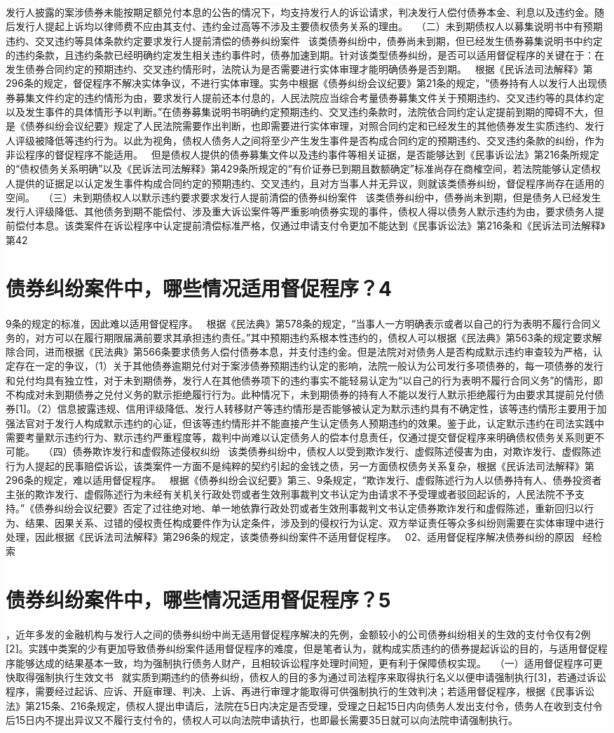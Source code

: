 发行人披露的案涉债券未能按期足额兑付本息的公告的情况下，均支持发行人的诉讼请求，判决发行人偿付债券本金、利息以及违约金。随后发行人提起上诉均以律师费不应由其支付、违约金过高等不涉及主要债权债务关系的理由。
 
（二）未到期债权人以募集说明书中有预期违约、交叉违约等具体条款约定要求发行人提前清偿的债券纠纷案件
 
该类债券纠纷中，债券尚未到期，但已经发生债券募集说明书中约定的违约条款，且违约条款已经明确约定发生相关违约事件时，债券加速到期。针对该类型债券纠纷，是否可以适用督促程序的关键在于：在发生债券合同约定的预期违约、交叉违约情形时，法院认为是否需要进行实体审理才能明确债券是否到期。
 
根据《民诉法司法解释》第296条的规定，督促程序不解决实体争议，不进行实体审理。实务中根据《债券纠纷会议纪要》第21条的规定，“债券持有人以发行人出现债券募集文件约定的违约情形为由，要求发行人提前还本付息的，人民法院应当综合考量债券募集文件关于预期违约、交叉违约等的具体约定以及发生事件的具体情形予以判断。”在债券募集说明书明确约定预期违约、交叉违约条款时，法院依合同约定认定提前到期的障碍不大，但是《债券纠纷会议纪要》规定了人民法院需要作出判断，也即需要进行实体审理，对照合同约定和已经发生的其他债券发生实质违约、发行人评级被降低等违约行为。以此为视角，债权人债务人之间将至少产生发生事件是否构成合同约定的预期违约、交叉违约条款的纠纷，作为非讼程序的督促程序不能适用。
 
但是债权人提供的债券募集文件以及违约事件等相关证据，是否能够达到《民事诉讼法》第216条所规定的“债权债务关系明确”以及《民诉法司法解释》第429条所规定的“有价证券已到期且数额确定”标准尚存在商榷空间，若法院能够认定债权人提供的证据足以认定发生事件构成合同约定的预期违约、交叉违约，且对方当事人并无异议，则就该类债券纠纷，督促程序尚存在适用的空间。
 
（三）未到期债权人以默示违约要求要求发行人提前清偿的债券纠纷案件
 
该类债券纠纷中，债券尚未到期，但是债务人已经发生发行人评级降低、其他债务到期不能偿付、涉及重大诉讼案件等严重影响债券实现的事件，债权人得以债务人默示违约为由，要求债务人提前偿付本息。该类案件在诉讼程序中认定提前清偿标准严格，仅通过申请支付令更加不能达到《民事诉讼法》第216条和《民诉法司法解释》第42

# 债券纠纷案件中，哪些情况适用督促程序？4

9条的规定的标准，因此难以适用督促程序。
 
根据《民法典》第578条的规定，“当事人一方明确表示或者以自己的行为表明不履行合同义务的，对方可以在履行期限届满前要求其承担违约责任。”其中预期违约系根本性违约的，债权人可以根据《民法典》第563条的规定要求解除合同，进而根据《民法典》第566条要求债务人偿付债券本息，并支付违约金。但是法院对对债务人是否构成默示违约审查较为严格，认定存在一定的争议，（1）关于其他债券逾期兑付对于案涉债券预期违约认定的影响，法院一般认为公司发行多项债券的，每一项债券的发行和兑付均具有独立性，对于未到期债券，发行人在其他债券项下的违约事实不能轻易认定为“以自己的行为表明不履行合同义务”的情形，即不构成对未到期债券之兑付义务的默示拒绝履行行为。此种情况下，未到期债券的持有人不能以发行人默示拒绝履行为由要求其提前兑付债券[1]。（2）信息披露违规、信用评级降低、发行人转移财产等违约情形是否能够被认定为默示违约具有不确定性，该等违约情形主要用于加强法官对于发行人构成默示违约的心证，但该等违约情形并不能直接产生认定债务人预期违约的效果。鉴于此，认定默示违约在司法实践中需要考量默示违约行为、默示违约严重程度等，裁判中尚难以认定债务人的偿本付息责任，仅通过提交督促程序来明确债权债务关系则更不可能。
 
（四）债券欺诈发行和虚假陈述侵权纠纷
 
该类债券纠纷中，债权人以受到欺诈发行、虚假陈述侵害为由，对欺诈发行、虚假陈述行为人提起的民事赔偿诉讼，该类案件一方面不是纯粹的契约引起的金钱之债，另一方面债权债务关系复杂，根据《民诉法司法解释》第296条的规定，难以适用督促程序。
 
根据《债券纠纷会议纪要》第三、9条规定，“欺诈发行、虚假陈述行为人以债券持有人、债券投资者主张的欺诈发行、虚假陈述行为未经有关机关行政处罚或者生效刑事裁判文书认定为由请求不予受理或者驳回起诉的，人民法院不予支持。”《债券纠纷会议纪要》否定了过往绝对地、单一地依靠行政处罚或者生效刑事裁判文书认定债券欺诈发行和虚假陈述，重新回归以行为、结果、因果关系、过错的侵权责任构成要件作为认定条件，涉及到的侵权行为认定、双方举证责任等众多纠纷则需要在实体审理中进行处理，因此根据《民诉法司法解释》第296条的规定，该类债券纠纷案件不适用督促程序。
 
02、适用督促程序解决债券纠纷的原因
 
经检索

# 债券纠纷案件中，哪些情况适用督促程序？5

，近年多发的金融机构与发行人之间的债券纠纷中尚无适用督促程序解决的先例，金额较小的公司债券纠纷相关的生效的支付令仅有2例[2]。实践中类案的少有更加导致债券纠纷案件适用督促程序的难度，但是笔者认为，就构成实质违约的债券提起诉讼的目的，与适用督促程序能够达成的结果基本一致，均为强制执行债务人财产，且相较诉讼程序处理时间短，更有利于保障债权实现。
 
（一）适用督促程序可更快取得强制执行生效文书
 
就实质到期违约的债券纠纷，债权人的目的多为通过司法程序来取得执行名义以便申请强制执行[3]，若通过诉讼程序，需要经过起诉、应诉、开庭审理、判决、上诉、再进行审理才能取得可供强制执行的生效判决；若适用督促程序，根据《民事诉讼法》第215条、216条规定，债权人提出申请后，法院在5日内决定是否受理，受理之日起15日内向债务人发出支付令，债务人在收到支付令后15日内不提出异议又不履行支付令的，债权人可以向法院申请执行，也即最长需要35日就可以向法院申请强制执行。
 
